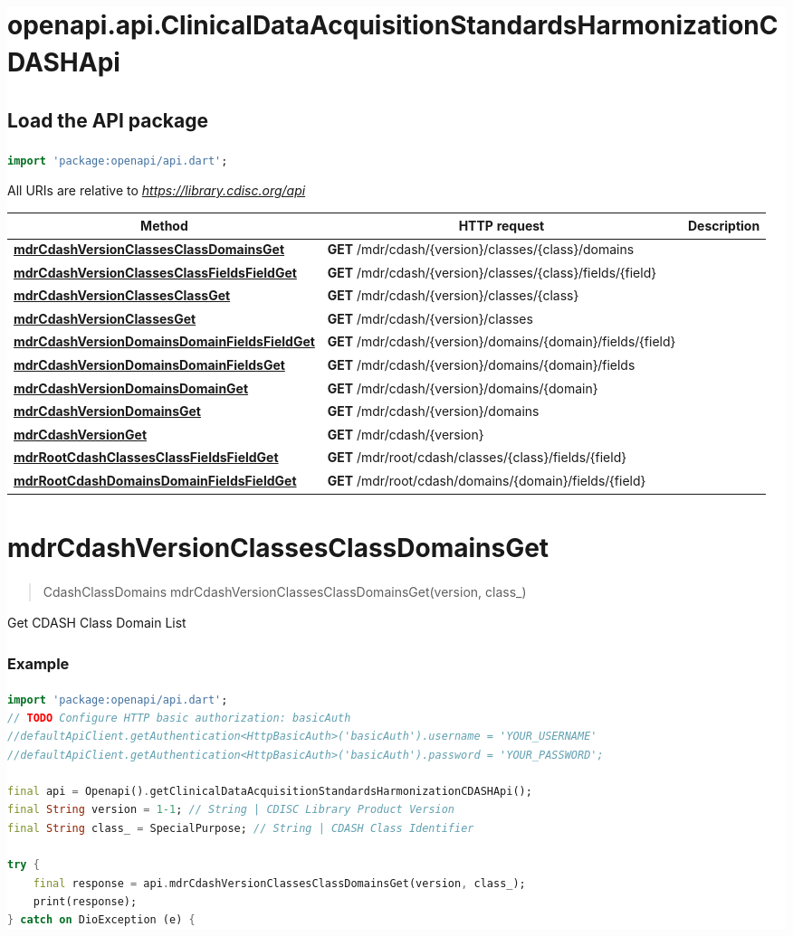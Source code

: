 # openapi.api.ClinicalDataAcquisitionStandardsHarmonizationCDASHApi

## Load the API package
```dart
import 'package:openapi/api.dart';
```

All URIs are relative to *https://library.cdisc.org/api*

Method | HTTP request | Description
------------- | ------------- | -------------
[**mdrCdashVersionClassesClassDomainsGet**](ClinicalDataAcquisitionStandardsHarmonizationCDASHApi.md#mdrcdashversionclassesclassdomainsget) | **GET** /mdr/cdash/{version}/classes/{class}/domains | 
[**mdrCdashVersionClassesClassFieldsFieldGet**](ClinicalDataAcquisitionStandardsHarmonizationCDASHApi.md#mdrcdashversionclassesclassfieldsfieldget) | **GET** /mdr/cdash/{version}/classes/{class}/fields/{field} | 
[**mdrCdashVersionClassesClassGet**](ClinicalDataAcquisitionStandardsHarmonizationCDASHApi.md#mdrcdashversionclassesclassget) | **GET** /mdr/cdash/{version}/classes/{class} | 
[**mdrCdashVersionClassesGet**](ClinicalDataAcquisitionStandardsHarmonizationCDASHApi.md#mdrcdashversionclassesget) | **GET** /mdr/cdash/{version}/classes | 
[**mdrCdashVersionDomainsDomainFieldsFieldGet**](ClinicalDataAcquisitionStandardsHarmonizationCDASHApi.md#mdrcdashversiondomainsdomainfieldsfieldget) | **GET** /mdr/cdash/{version}/domains/{domain}/fields/{field} | 
[**mdrCdashVersionDomainsDomainFieldsGet**](ClinicalDataAcquisitionStandardsHarmonizationCDASHApi.md#mdrcdashversiondomainsdomainfieldsget) | **GET** /mdr/cdash/{version}/domains/{domain}/fields | 
[**mdrCdashVersionDomainsDomainGet**](ClinicalDataAcquisitionStandardsHarmonizationCDASHApi.md#mdrcdashversiondomainsdomainget) | **GET** /mdr/cdash/{version}/domains/{domain} | 
[**mdrCdashVersionDomainsGet**](ClinicalDataAcquisitionStandardsHarmonizationCDASHApi.md#mdrcdashversiondomainsget) | **GET** /mdr/cdash/{version}/domains | 
[**mdrCdashVersionGet**](ClinicalDataAcquisitionStandardsHarmonizationCDASHApi.md#mdrcdashversionget) | **GET** /mdr/cdash/{version} | 
[**mdrRootCdashClassesClassFieldsFieldGet**](ClinicalDataAcquisitionStandardsHarmonizationCDASHApi.md#mdrrootcdashclassesclassfieldsfieldget) | **GET** /mdr/root/cdash/classes/{class}/fields/{field} | 
[**mdrRootCdashDomainsDomainFieldsFieldGet**](ClinicalDataAcquisitionStandardsHarmonizationCDASHApi.md#mdrrootcdashdomainsdomainfieldsfieldget) | **GET** /mdr/root/cdash/domains/{domain}/fields/{field} | 


# **mdrCdashVersionClassesClassDomainsGet**
> CdashClassDomains mdrCdashVersionClassesClassDomainsGet(version, class_)



Get CDASH Class Domain List

### Example
```dart
import 'package:openapi/api.dart';
// TODO Configure HTTP basic authorization: basicAuth
//defaultApiClient.getAuthentication<HttpBasicAuth>('basicAuth').username = 'YOUR_USERNAME'
//defaultApiClient.getAuthentication<HttpBasicAuth>('basicAuth').password = 'YOUR_PASSWORD';

final api = Openapi().getClinicalDataAcquisitionStandardsHarmonizationCDASHApi();
final String version = 1-1; // String | CDISC Library Product Version
final String class_ = SpecialPurpose; // String | CDASH Class Identifier

try {
    final response = api.mdrCdashVersionClassesClassDomainsGet(version, class_);
    print(response);
} catch on DioException (e) {
```
